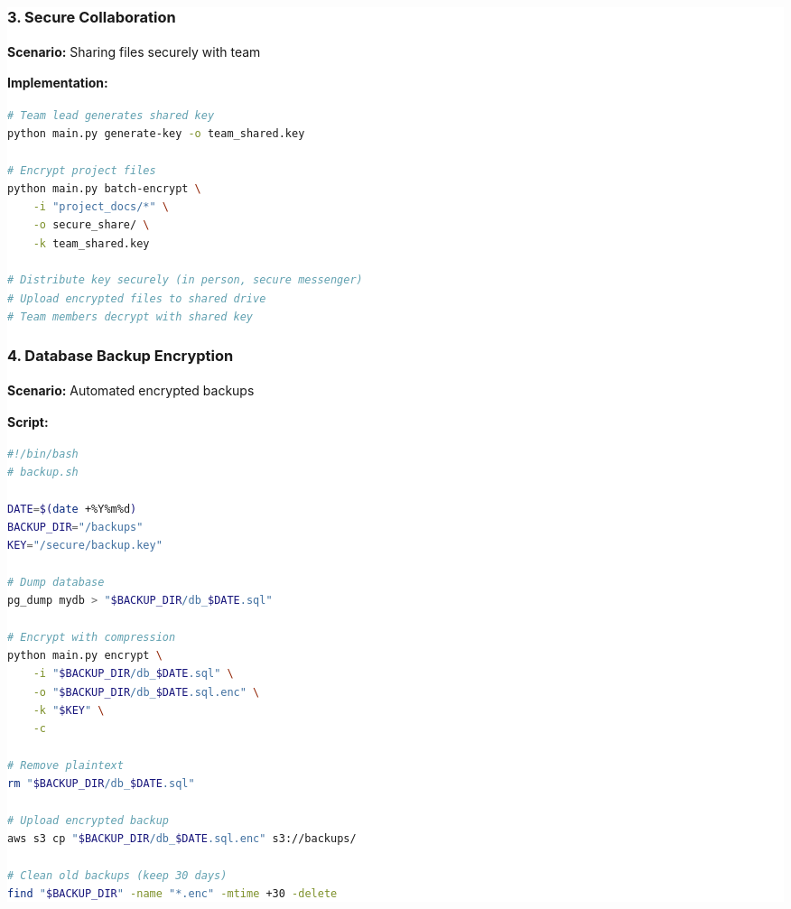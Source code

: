 ### 3. Secure Collaboration

**Scenario:** Sharing files securely with team

**Implementation:**
```bash
# Team lead generates shared key
python main.py generate-key -o team_shared.key

# Encrypt project files
python main.py batch-encrypt \
    -i "project_docs/*" \
    -o secure_share/ \
    -k team_shared.key

# Distribute key securely (in person, secure messenger)
# Upload encrypted files to shared drive
# Team members decrypt with shared key
```

### 4. Database Backup Encryption

**Scenario:** Automated encrypted backups

**Script:**
```bash
#!/bin/bash
# backup.sh

DATE=$(date +%Y%m%d)
BACKUP_DIR="/backups"
KEY="/secure/backup.key"

# Dump database
pg_dump mydb > "$BACKUP_DIR/db_$DATE.sql"

# Encrypt with compression
python main.py encrypt \
    -i "$BACKUP_DIR/db_$DATE.sql" \
    -o "$BACKUP_DIR/db_$DATE.sql.enc" \
    -k "$KEY" \
    -c

# Remove plaintext
rm "$BACKUP_DIR/db_$DATE.sql"

# Upload encrypted backup
aws s3 cp "$BACKUP_DIR/db_$DATE.sql.enc" s3://backups/

# Clean old backups (keep 30 days)
find "$BACKUP_DIR" -name "*.enc" -mtime +30 -delete
```

